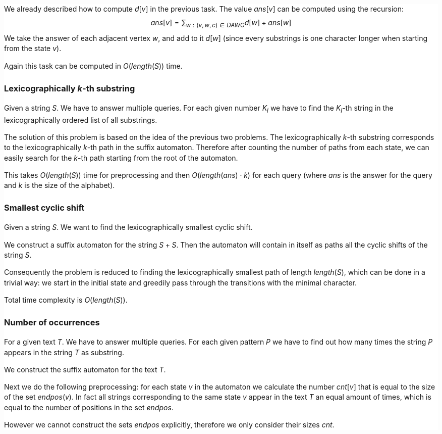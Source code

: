We already described how to compute $d[v]$ in the previous task.
The value $ans[v]$ can be computed using the recursion:
$$ans[v] = \sum_{w : (v, w, c) \in DAWG} d[w] + ans[w]$$
We take the answer of each adjacent vertex $w$, and add to it $d[w]$ (since every substrings is one character longer when starting from the state $v$).

Again this task can be computed in $O(length(S))$ time.

### Lexicographically $k$-th substring

Given a string $S$.
We have to answer multiple queries.
For each given number $K_i$ we have to find the $K_i$-th string in the lexicographically ordered list of all substrings.

The solution of this problem is based on the idea of the previous two problems.
The lexicographically $k$-th substring corresponds to the lexicographically $k$-th path in the suffix automaton.
Therefore after counting the number of paths from each state, we can easily search for the $k$-th path starting from the root of the automaton.

This takes $O(length(S))$ time for preprocessing and then $O(length(ans) \cdot k)$ for each query (where $ans$ is the answer for the query and $k$ is the size of the alphabet).

### Smallest cyclic shift

Given a string $S$.
We want to find the lexicographically smallest cyclic shift.

We construct a suffix automaton for the string $S + S$.
Then the automaton will contain in itself as paths all the cyclic shifts of the string $S$.

Consequently the problem is reduced to finding the lexicographically smallest path of length $length(S)$, which can be done in a trivial way: we start in the initial state and greedily pass through the transitions with the minimal character.

Total time complexity is $O(length(S))$.

### Number of occurrences

For a given text $T$.
We have to answer multiple queries.
For each given pattern $P$ we have to find out how many times the string $P$ appears in the string $T$ as substring.

We construct the suffix automaton for the text $T$.

Next we do the following preprocessing:
for each state $v$ in the automaton we calculate the number $cnt[v]$ that is equal to the size of the set $endpos(v)$.
In fact all strings corresponding to the same state $v$ appear in the text $T$ an equal amount of times, which is equal to the number of positions in the set $endpos$.

However we cannot construct the sets $endpos$ explicitly, therefore we only consider their sizes $cnt$.
